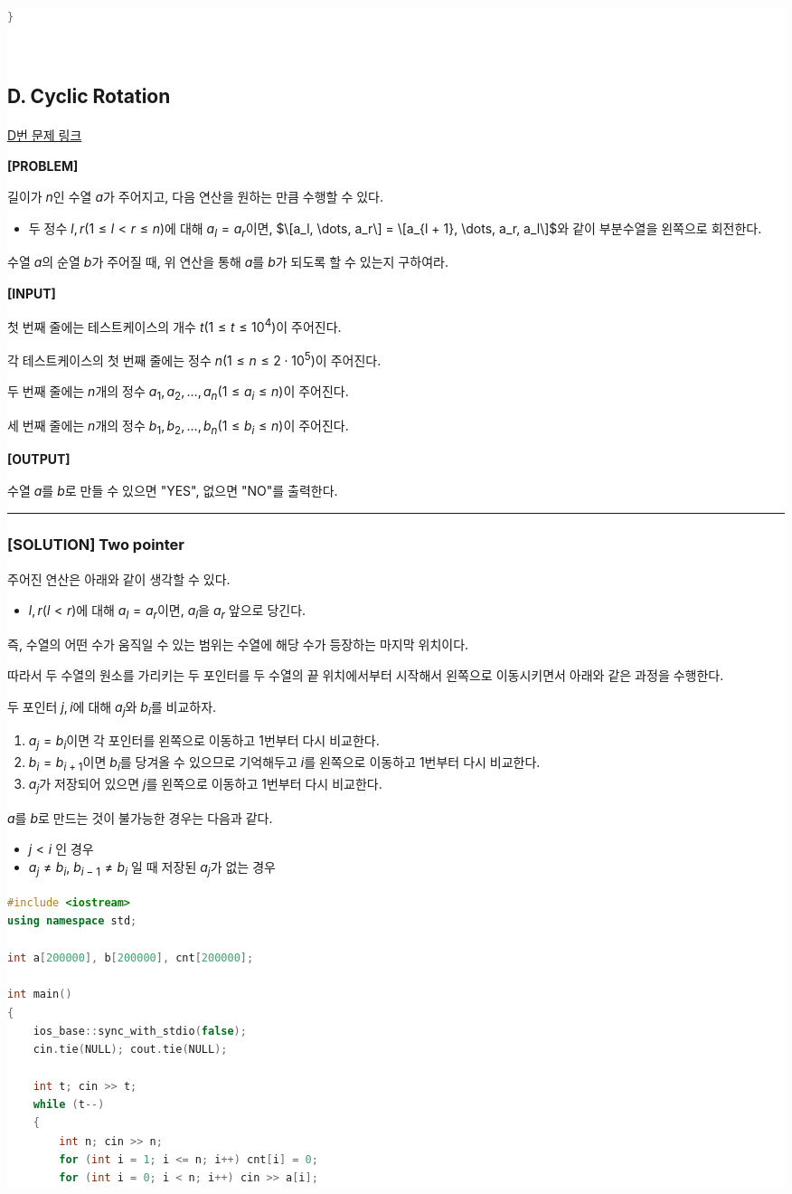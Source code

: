 ```cpp
}
```

<br/>

## D. Cyclic Rotation

[D번 문제 링크](https://codeforces.com/contest/1672/problem/D)

**[PROBLEM]**

길이가 $n$인 수열 $a$가 주어지고, 다음 연산을 원하는 만큼 수행할 수 있다.

- 두 정수 $l, r$($1 \leq l < r \leq n$)에 대해 $a_l = a_r$이면, $\[a_l, \dots, a_r\] = \[a_{l + 1}, \dots, a_r, a_l\]$와 같이 부분수열을 왼쪽으로 회전한다.

수열 $a$의 순열 $b$가 주어질 때, 위 연산을 통해 $a$를 $b$가 되도록 할 수 있는지 구하여라.

**[INPUT]**

첫 번째 줄에는 테스트케이스의 개수 $t$($1 \leq t \leq 10^4$)이 주어진다.

각 테스트케이스의 첫 번째 줄에는 정수 $n$($1 \leq n \leq 2 \cdot 10^5$)이 주어진다.

두 번째 줄에는 $n$개의 정수 $a_1, a_2, \dots, a_n$($1 \leq a_i \leq n$)이 주어진다.

세 번째 줄에는 $n$개의 정수 $b_1, b_2, \dots, b_n$($1 \leq b_i \leq n$)이 주어진다.

**[OUTPUT]**

수열 $a$를 $b$로 만들 수 있으면 "YES", 없으면 "NO"를 출력한다.

---

### [SOLUTION] Two pointer

주어진 연산은 아래와 같이 생각할 수 있다.

- $l, r$($l < r$)에 대해 $a_l = a_r$이면, $a_l$을 $a_r$ 앞으로 당긴다.

즉, 수열의 어떤 수가 움직일 수 있는 범위는 수열에 해당 수가 등장하는 마지막 위치이다.

따라서 두 수열의 원소를 가리키는 두 포인터를 두 수열의 끝 위치에서부터 시작해서 왼쪽으로 이동시키면서 아래와 같은 과정을 수행한다.

두 포인터 $j, i$에 대해 $a_j$와 $b_i$를 비교하자.

1. $a_j = b_i$이면 각 포인터를 왼쪽으로 이동하고 $1$번부터 다시 비교한다.
2. $b_i = b_{i+1}$이면 $b_i$를 당겨올 수 있으므로 기억해두고 $i$를 왼쪽으로 이동하고 $1$번부터 다시 비교한다.
3. $a_j$가 저장되어 있으면 $j$를 왼쪽으로 이동하고 $1$번부터 다시 비교한다.

$a$를 $b$로 만드는 것이 불가능한 경우는 다음과 같다.

- $j < i$ 인 경우
- $a_j \neq b_i$, $b_{i-1} \neq b_i$ 일 때 저장된 $a_j$가 없는 경우

```cpp
#include <iostream>
using namespace std;

int a[200000], b[200000], cnt[200000];

int main()
{
    ios_base::sync_with_stdio(false);
    cin.tie(NULL); cout.tie(NULL);
    
    int t; cin >> t;
    while (t--)
    {
        int n; cin >> n;
        for (int i = 1; i <= n; i++) cnt[i] = 0;
        for (int i = 0; i < n; i++) cin >> a[i];
```